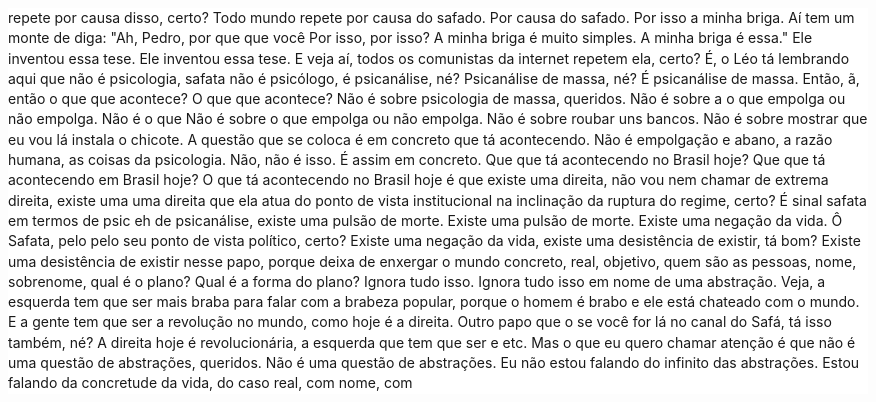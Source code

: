 repete por causa disso, certo? Todo
mundo repete por causa do safado. Por
causa do safado. Por isso a minha briga.
Aí tem um monte de diga: "Ah, Pedro, por
que que você Por isso, por isso? A minha
briga é muito simples. A minha briga é
essa." Ele inventou essa tese. Ele
inventou essa tese. E veja aí, todos os
comunistas da internet repetem ela,
certo? É, o Léo tá lembrando aqui que
não é psicologia, safata não é
psicólogo, é psicanálise, né?
Psicanálise de massa, né? É psicanálise
de massa. Então, ã,
então o que que acontece? O que que
acontece? Não é sobre psicologia de
massa, queridos. Não é sobre a o que
empolga ou não empolga. Não é o que Não
é sobre o que empolga ou não empolga.
Não é sobre roubar uns bancos. Não é
sobre mostrar que eu vou lá instala o
chicote. A questão que se coloca é em
concreto que tá acontecendo. Não é
empolgação e abano,
a razão humana, as coisas da psicologia.
Não, não é isso. É assim em concreto.
Que que tá acontecendo no Brasil hoje?
Que que tá acontecendo em Brasil hoje?
O que tá acontecendo no Brasil hoje é
que existe uma direita, não vou nem
chamar de extrema direita, existe uma
uma direita que ela atua do ponto de
vista institucional na inclinação da
ruptura do regime,
certo?
É sinal safata em termos de psic eh de
psicanálise, existe uma pulsão de morte.
Existe uma pulsão de morte. Existe uma
negação da vida. Ô Safata, pelo pelo seu
ponto de vista político,
certo? Existe uma negação da vida,
existe uma desistência de existir, tá
bom? Existe uma desistência de existir
nesse papo,
porque deixa de enxergar o mundo
concreto, real, objetivo, quem são as
pessoas, nome, sobrenome, qual é o
plano? Qual é a forma do plano? Ignora
tudo isso. Ignora tudo isso em nome de
uma abstração. Veja, a esquerda tem que
ser mais braba para falar com a brabeza
popular, porque o homem é brabo e ele
está chateado com o mundo. E a gente tem
que ser a revolução no mundo, como hoje
é a direita. Outro papo que o se você
for lá no canal do Safá, tá isso também,
né? A direita hoje é revolucionária, a
esquerda que tem que ser e etc. Mas o
que eu quero chamar atenção é que não é
uma questão de abstrações, queridos. Não
é uma questão de abstrações. Eu não
estou falando do infinito das
abstrações. Estou falando da concretude
da vida, do caso real, com nome, com